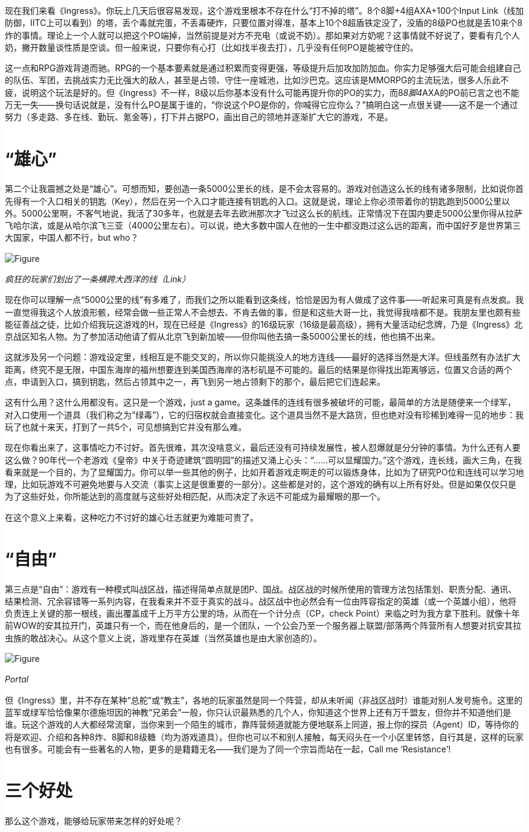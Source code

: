 现在我们来看《Ingress》。你玩上几天后很容易发现，这个游戏里根本不存在什么“打不掉的塔”。8个8脚+4组AXA+100个Input Link（线加防御，IITC上可以看到）的塔，丢个毒就完蛋，不丢毒硬炸，只要位置对得准，基本上10个8超盾铁定没了，没盾的8级PO也就是丢10来个8炸的事情。理论上一个人就可以把这个PO端掉，当然前提是对方不充电（或说不奶）。那如果对方奶呢？这事情就不好说了，要看有几个人奶，撇开数量谈性质是空谈。但一般来说，只要你有心打（比如找半夜去打），几乎没有任何PO是能被守住的。

这一点和RPG游戏背道而驰。RPG的一个基本要素就是通过积累而变得更强，等级提升后加攻加防加血。你实力足够强大后可能会组建自己的队伍、军团，去挑战实力无比强大的敌人，甚至是占领、守住一座城池，比如沙巴克。这应该是MMORPG的主流玩法，很多人乐此不疲，说明这个玩法是好的。但《Ingress》不一样，8级以后你基本没有什么可能再提升你的PO的实力，而8*8脚4*AXA的PO前已言之也不能万无一失——换句话说就是，没有什么PO是属于谁的，“你说这个PO是你的，你喊得它应你么？”搞明白这一点很关键——这不是一个通过努力（多走路、多在线、勤玩、氪金等），打下并占据PO，画出自己的领地并逐渐扩大它的游戏，不是。

# “雄心”

第二个让我震撼之处是“雄心”。可想而知，要创造一条5000公里长的线，是不会太容易的。游戏对创造这么长的线有诸多限制，比如说你首先得有一个入口相关的钥匙（Key），然后在另一个入口才能连接有钥匙的入口。这就是说，理论上你必须带着你的钥匙跑到5000公里以外。5000公里啊，不客气地说，我活了30多年，也就是去年去欧洲那次才飞过这么长的航线。正常情况下在国内要走5000公里你得从拉萨飞哈尔滨，或是从哈尔滨飞三亚（4000公里左右）。可以说，绝大多数中国人在他的一生中都没跑过这么远的距离，而中国好歹是世界第三大国家，中国人都不行，but who？

![Figure](https://raw.githubusercontent.com/yatyricky/yatyricky.github.io/master/public/2015-12-12-a-game-veterans-pov-of-ingress-i-3.jpg)

*疯狂的玩家们划出了一条横跨大西洋的线（Link）*

现在你可以理解一点“5000公里的线”有多难了，而我们之所以能看到这条线，恰恰是因为有人做成了这件事——听起来可真是有点发疯。我一直觉得我这个人放浪形骸，经常会做一些正常人不会想去、不肯去做的事，但是和这些大哥一比，我觉得我啥都不是。我朋友里也颇有些能征善战之徒，比如介绍我玩这游戏的H，现在已经是《Ingress》的16级玩家（16级是最高级），拥有大量活动纪念牌，乃是《Ingress》北京战区知名人物。为了参加活动他请了假从北京飞到新加坡——但你叫他去搞一条5000公里长的线，他也搞不出来。

这就涉及另一个问题：游戏设定里，线相互是不能交叉的，所以你只能挑没人的地方连线——最好的选择当然是大洋。但线虽然有办法扩大距离，终究不是无限，中国东海岸的福州想要连到美国西海岸的洛杉矶是不可能的。最后的结果是你得找出距离够远，位置又合适的两个点，申请到入口，搞到钥匙，然后占领其中之一，再飞到另一地占领剩下的那个，最后把它们连起来。

这有什么用？这什么用都没有。这只是一个游戏，just a game。这条雄伟的连线有很多被破坏的可能，最简单的方法是随便来一个绿军，对入口使用一个道具（我们称之为“绿毒”），它的归宿权就会直接变化。这个道具当然不是大路货，但也绝对没有珍稀到难得一见的地步：我玩了也就十来天，打到了一共5个，可见想搞到它并没有那么难。

现在你看出来了，这事情吃力不讨好。首先很难，其次没啥意义，最后还没有可持续发展性，被人怼爆就是分分钟的事情。为什么还有人要这么做？90年代一个老游戏《皇帝》中关于奇迹建筑“圆明园”的描述又涌上心头：“……可以显耀国力。”这个游戏，连长线，画大三角，在我看来就是一个目的，为了显耀国力。你可以举一些其他的例子，比如开着游戏走啊走的可以锻炼身体，比如为了研究PO位和连线可以学习地理，比如玩游戏不可避免地要与人交流（事实上这是很重要的一部分）。这些都是对的，这个游戏的确有以上所有好处。但是如果仅仅只是为了这些好处，你所能达到的高度就与这些好处相匹配，从而决定了永远不可能成为最耀眼的那一个。

在这个意义上来看，这种吃力不讨好的雄心壮志就更为难能可贵了。

# “自由”

第三点是“自由”：游戏有一种模式叫战区战，描述得简单点就是团P、国战。战区战的时候所使用的管理方法包括策划、职责分配、通讯、结果检测、冗余容错等一系列内容，在我看来并不亚于真实的战斗。战区战中也必然会有一位由阵容指定的英雄（或一个英雄小组），他将负责连上关键的那一根线，画出覆盖成千上万平方公里的场，从而在一个计分点（CP，check Point）来临之时为我方拿下胜利。就像十年前WOW的安其拉开门，英雄只有一个，而在他身后的，是一个团队，一个公会乃至一个服务器上联盟/部落两个阵营所有人想要对抗安其拉虫族的敢战决心。从这个意义上说，游戏里存在英雄（当然英雄也是由大家创造的）。

![Figure](https://raw.githubusercontent.com/yatyricky/yatyricky.github.io/master/public/2015-12-12-a-game-veterans-pov-of-ingress-i-4.jpg)

*Portal*

但《Ingress》里，并不存在某种“总舵”或“教主”，各地的玩家虽然是同一个阵营，却从未听闻（非战区战时）谁能对别人发号施令。这里的蓝军或绿军恰恰像果尔德施坦因的神教“兄弟会”一般，你只认识最熟悉的几个人，你知道这个世界上还有万千盟友，但你并不知道他们是谁。玩这个游戏的人大都经常流窜，当你来到一个陌生的城市，靠阵营频道就能方便地联系上同道，报上你的探员（Agent）ID，等待你的将是欢迎、介绍和各种8炸、8脚和8级糖（均为游戏道具）。但你也可以不和别人接触，每天闷头在一个小区里转悠，自行其是，这样的玩家也有很多。可能会有一些著名的人物，更多的是籍籍无名——我们是为了同一个宗旨而站在一起，Call me ‘Resistance’!

#  三个好处

那么这个游戏，能够给玩家带来怎样的好处呢？
